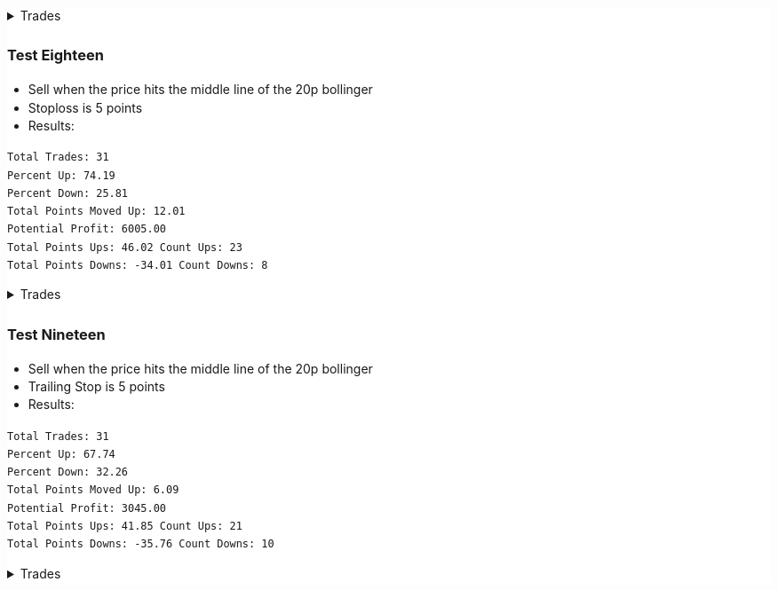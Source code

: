 <details><summary>Trades</summary></details>

### Test Eighteen
* Sell when the price hits the middle line of the 20p bollinger
* Stoploss is 5 points
* Results:
```
Total Trades: 31
Percent Up: 74.19
Percent Down: 25.81
Total Points Moved Up: 12.01
Potential Profit: 6005.00
Total Points Ups: 46.02 Count Ups: 23
Total Points Downs: -34.01 Count Downs: 8
```

<details><summary>Trades</summary></details>

### Test Nineteen
* Sell when the price hits the middle line of the 20p bollinger
* Trailing Stop is 5 points
* Results:
```
Total Trades: 31
Percent Up: 67.74
Percent Down: 32.26
Total Points Moved Up: 6.09
Potential Profit: 3045.00
Total Points Ups: 41.85 Count Ups: 21
Total Points Downs: -35.76 Count Downs: 10
```

<details><summary>Trades</summary>

<code>In: 2021-05-10 07:52:00		Out: 2021-05-10 07:53:15		Total Move Up: -4.62</code> <br />
<code>In: 2021-05-10 11:05:00		Out: 2021-05-10 11:10:30		Total Move Up: -3.58</code> <br />
<code>In: 2021-05-12 07:39:00		Out: 2021-05-12 07:41:15		Total Move Up: -4.18</code> <br />
<code>In: 2021-05-13 07:47:00		Out: 2021-05-13 07:47:15		Total Move Up: 2.59</code> <br />
<code>In: 2021-05-13 08:31:00		Out: 2021-05-13 08:34:50		Total Move Up: 3.64</code> <br />
<code>In: 2021-05-17 10:46:00		Out: 2021-05-17 10:49:35		Total Move Up: 2.56</code> <br />
<code>In: 2021-05-18 09:09:00		Out: 2021-05-18 09:14:20		Total Move Up: 2.22</code> <br />
<code>In: 2021-05-21 12:08:00		Out: 2021-05-21 12:11:00		Total Move Up: 1.78</code> <br />
<code>In: 2021-05-25 08:12:00		Out: 2021-05-25 08:12:15		Total Move Up: -0.25</code> <br />
<code>In: 2021-05-25 08:29:00		Out: 2021-05-25 08:29:30		Total Move Up: 1.09</code> <br />
<code>In: 2021-05-27 11:13:00		Out: 2021-05-27 11:14:20		Total Move Up: 1.46</code> <br />
<code>In: 2021-05-27 11:14:00		Out: 2021-05-27 11:14:20		Total Move Up: 0.49</code> <br />
<code>In: 2021-06-02 11:17:00		Out: 2021-06-02 11:23:25		Total Move Up: 2.92</code> <br />
<code>In: 2021-06-03 12:02:00		Out: 2021-06-03 12:16:50		Total Move Up: -4.50</code> <br />
<code>In: 2021-06-11 10:40:00		Out: 2021-06-11 10:41:20		Total Move Up: 1.67</code> <br />
<code>In: 2021-06-24 07:30:00		Out: 2021-06-24 07:43:15		Total Move Up: -5.52</code> <br />
<code>In: 2021-06-28 08:38:00		Out: 2021-06-28 08:41:05		Total Move Up: 0.97</code> <br />
<code>In: 2021-06-28 08:39:00		Out: 2021-06-28 08:41:05		Total Move Up: 2.06</code> <br />
<code>In: 2021-07-07 07:32:00		Out: 2021-07-07 07:34:25		Total Move Up: 3.58</code> <br />
